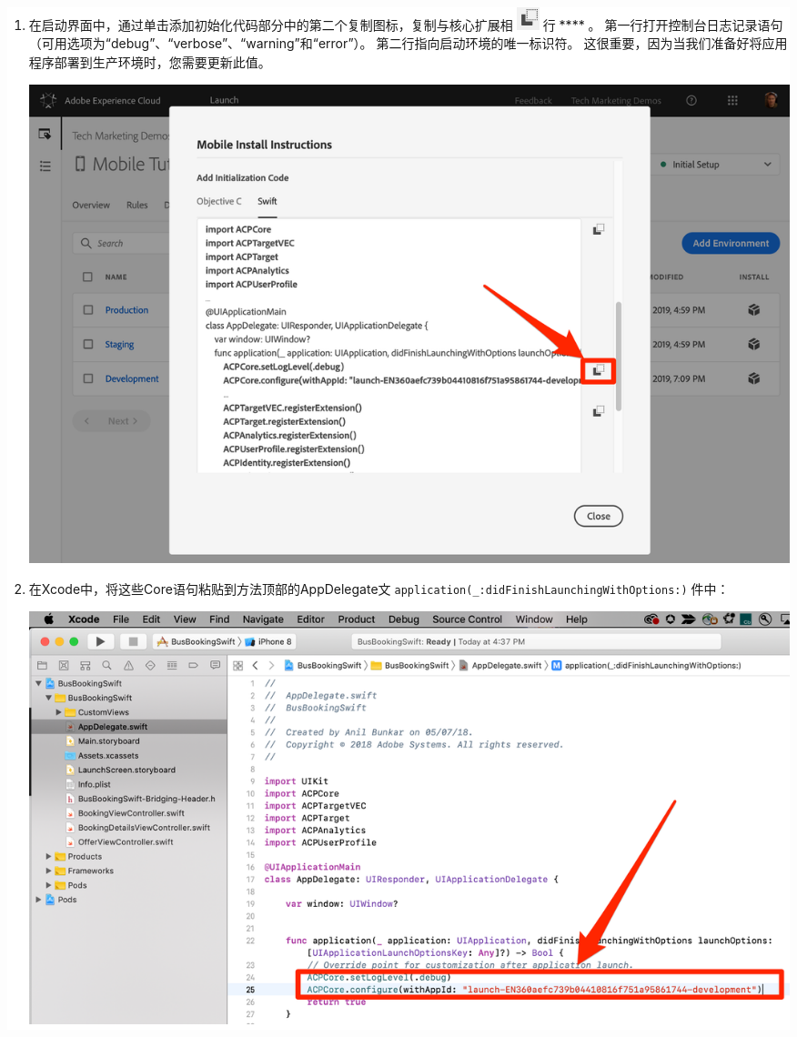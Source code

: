 1. 在启动界面中，通过单击添加初始化代码部分中的第二个复制图标，复制与核心扩展相 ![关的两](images/mobile-launch-copyIcon.png) 行 **** 。 第一行打开控制台日志记录语句（可用选项为“debug”、“verbose”、“warning”和“error”）。 第二行指向启动环境的唯一标识符。 这很重要，因为当我们准备好将应用程序部署到生产环境时，您需要更新此值。

   ![将Core语句复制到剪贴板](images/ios/swift/mobile-launch-install-copyCore.png)

1. 在Xcode中，将这些Core语句粘贴到方法顶部的AppDelegate文 `application(_:didFinishLaunchingWithOptions:)` 件中：

   ![将Core语句粘贴到AppDelegate文件中](images/ios/swift/mobile-launch-install-pasteCore.png)
